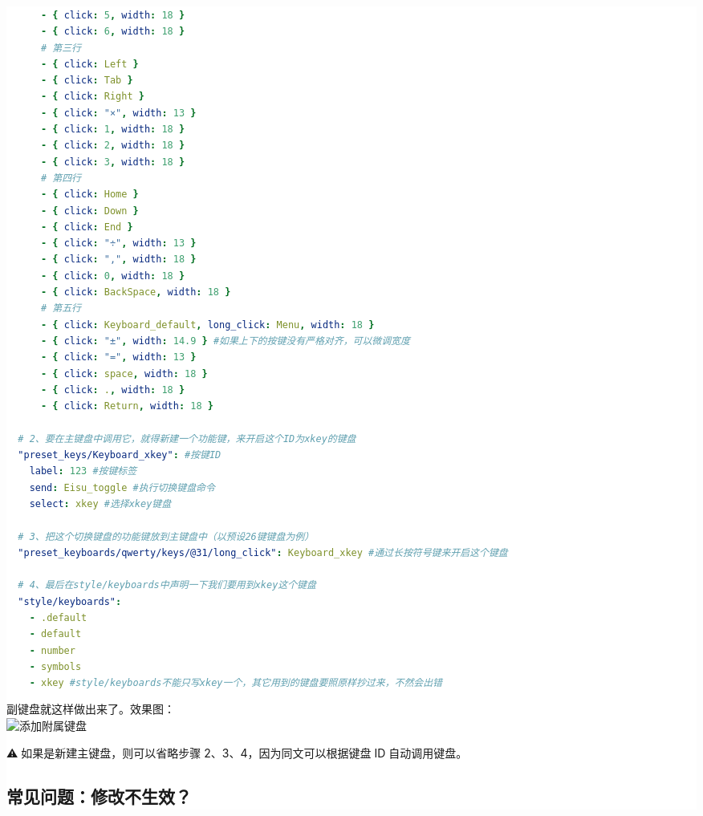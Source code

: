 ```yaml
      - { click: 5, width: 18 }
      - { click: 6, width: 18 }
      # 第三行
      - { click: Left }
      - { click: Tab }
      - { click: Right }
      - { click: "×", width: 13 }
      - { click: 1, width: 18 }
      - { click: 2, width: 18 }
      - { click: 3, width: 18 }
      # 第四行
      - { click: Home }
      - { click: Down }
      - { click: End }
      - { click: "÷", width: 13 }
      - { click: ",", width: 18 }
      - { click: 0, width: 18 }
      - { click: BackSpace, width: 18 }
      # 第五行
      - { click: Keyboard_default, long_click: Menu, width: 18 }
      - { click: "±", width: 14.9 } #如果上下的按键没有严格对齐，可以微调宽度
      - { click: "=", width: 13 }
      - { click: space, width: 18 }
      - { click: ., width: 18 }
      - { click: Return, width: 18 }

  # 2、要在主键盘中调用它，就得新建一个功能键，来开启这个ID为xkey的键盘
  "preset_keys/Keyboard_xkey": #按键ID
    label: 123 #按键标签
    send: Eisu_toggle #执行切换键盘命令
    select: xkey #选择xkey键盘

  # 3、把这个切换键盘的功能键放到主键盘中（以预设26键键盘为例）
  "preset_keyboards/qwerty/keys/@31/long_click": Keyboard_xkey #通过长按符号键来开启这个键盘

  # 4、最后在style/keyboards中声明一下我们要用到xkey这个键盘
  "style/keyboards":
    - .default
    - default
    - number
    - symbols
    - xkey #style/keyboards不能只写xkey一个，其它用到的键盘要照原样抄过来，不然会出错
```

副键盘就这样做出来了。效果图：  
<img src="http://imgsrc.baidu.com/forum/pic/item/eb61f058ccbf6c8156cb2f46bb3eb13531fa4087.jpg" alt="添加附属键盘" width="620" height="387">

⚠ 如果是新建主键盘，则可以省略步骤 2、3、4，因为同文可以根据键盘 ID 自动调用键盘。

## 常见问题：修改不生效？
